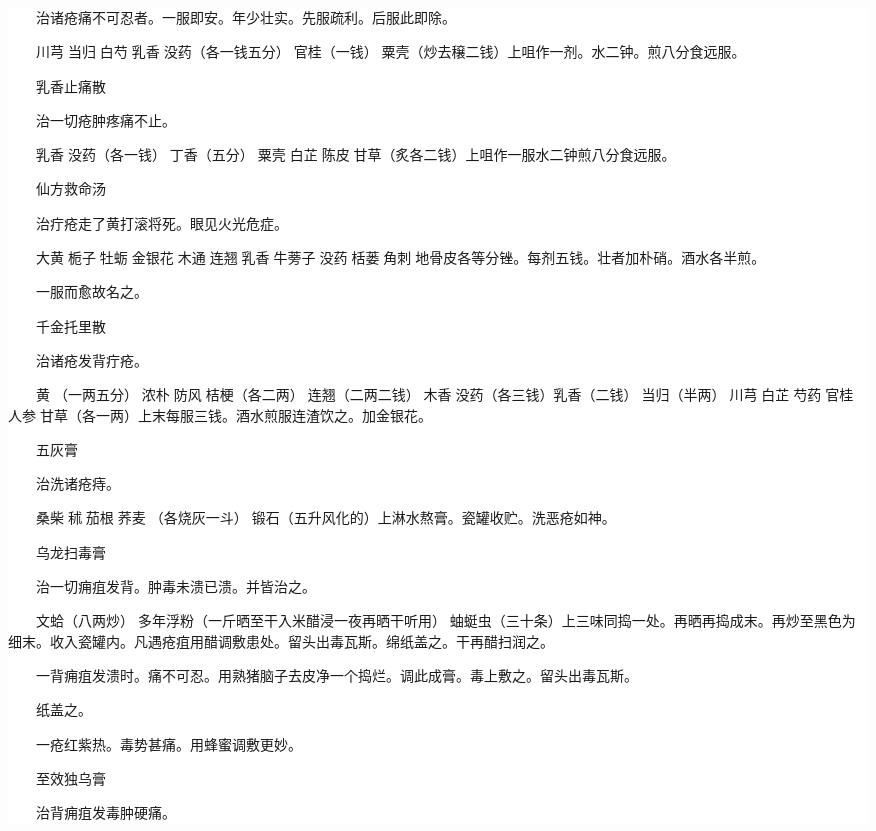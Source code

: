 　　治诸疮痛不可忍者。一服即安。年少壮实。先服疏利。后服此即除。

　　川芎 当归 白芍 乳香 没药（各一钱五分） 官桂（一钱） 粟壳（炒去穣二钱）上咀作一剂。水二钟。煎八分食远服。

　　乳香止痛散

　　治一切疮肿疼痛不止。

　　乳香 没药（各一钱） 丁香（五分） 粟壳 白芷 陈皮 甘草（炙各二钱）上咀作一服水二钟煎八分食远服。

　　仙方救命汤

　　治疔疮走了黄打滚将死。眼见火光危症。

　　大黄 栀子 牡蛎 金银花 木通 连翘 乳香 牛蒡子 没药 栝蒌 角刺 地骨皮各等分锉。每剂五钱。壮者加朴硝。酒水各半煎。

　　一服而愈故名之。

　　千金托里散

　　治诸疮发背疔疮。

　　黄 （一两五分） 浓朴 防风 桔梗（各二两） 连翘（二两二钱） 木香 没药（各三钱）乳香（二钱） 当归（半两） 川芎 白芷 芍药 官桂 人参 甘草（各一两）上末每服三钱。酒水煎服连渣饮之。加金银花。

　　五灰膏

　　治洗诸疮痔。

　　桑柴 秫 茄根 荞麦 （各烧灰一斗） 锻石（五升风化的）上淋水熬膏。瓷罐收贮。洗恶疮如神。

　　乌龙扫毒膏

　　治一切痈疽发背。肿毒未溃已溃。并皆治之。

　　文蛤（八两炒） 多年浮粉（一斤晒至干入米醋浸一夜再晒干听用） 蚰蜓虫（三十条）上三味同捣一处。再晒再捣成末。再炒至黑色为细末。收入瓷罐内。凡遇疮疽用醋调敷患处。留头出毒瓦斯。绵纸盖之。干再醋扫润之。

　　一背痈疽发溃时。痛不可忍。用熟猪脑子去皮净一个捣烂。调此成膏。毒上敷之。留头出毒瓦斯。

　　纸盖之。

　　一疮红紫热。毒势甚痛。用蜂蜜调敷更妙。

　　至效独乌膏

　　治背痈疽发毒肿硬痛。


